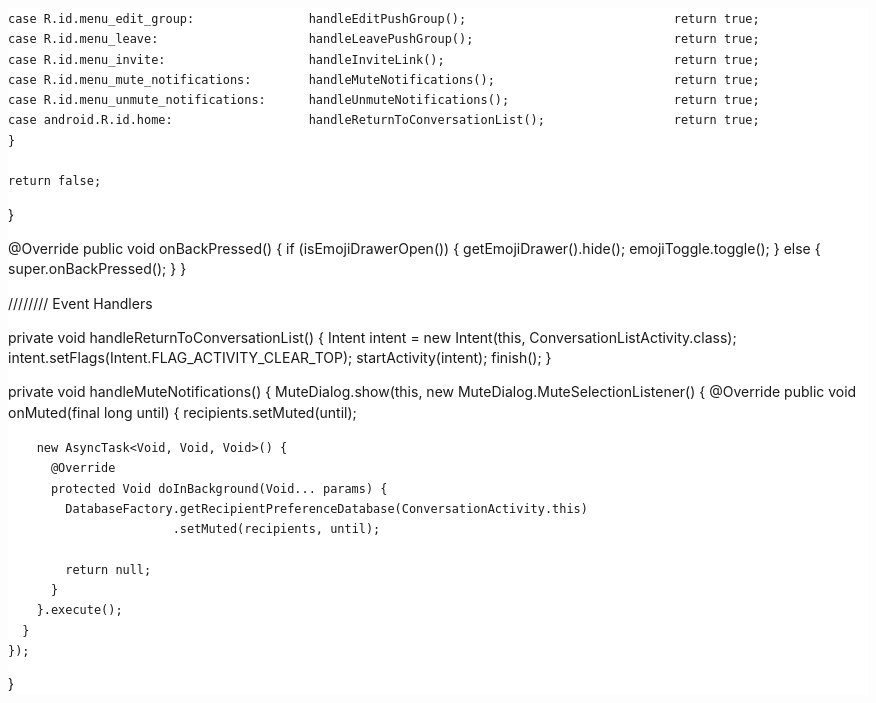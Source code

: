     case R.id.menu_edit_group:                handleEditPushGroup();                             return true;
    case R.id.menu_leave:                     handleLeavePushGroup();                            return true;
    case R.id.menu_invite:                    handleInviteLink();                                return true;
    case R.id.menu_mute_notifications:        handleMuteNotifications();                         return true;
    case R.id.menu_unmute_notifications:      handleUnmuteNotifications();                       return true;
    case android.R.id.home:                   handleReturnToConversationList();                  return true;
    }

    return false;
  }

  @Override
  public void onBackPressed() {
    if (isEmojiDrawerOpen()) {
      getEmojiDrawer().hide();
      emojiToggle.toggle();
    } else {
      super.onBackPressed();
    }
  }

  //////// Event Handlers

  private void handleReturnToConversationList() {
    Intent intent = new Intent(this, ConversationListActivity.class);
    intent.setFlags(Intent.FLAG_ACTIVITY_CLEAR_TOP);
    startActivity(intent);
    finish();
  }

  private void handleMuteNotifications() {
    MuteDialog.show(this, new MuteDialog.MuteSelectionListener() {
      @Override
      public void onMuted(final long until) {
        recipients.setMuted(until);

        new AsyncTask<Void, Void, Void>() {
          @Override
          protected Void doInBackground(Void... params) {
            DatabaseFactory.getRecipientPreferenceDatabase(ConversationActivity.this)
                           .setMuted(recipients, until);

            return null;
          }
        }.execute();
      }
    });
  }
